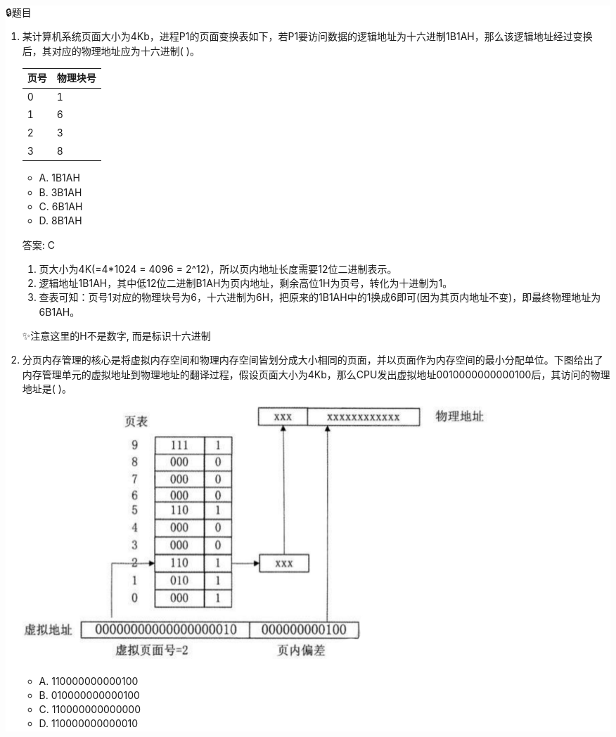 
🔒题目

1. 某计算机系统页面大小为4Kb，进程P1的页面变换表如下，若P1要访问数据的逻辑地址为十六进制1B1AH，那么该逻辑地址经过变换后，其对应的物理地址应为十六进制(  )。

    |页号|物理块号|
    | ---- | ---- |
    |0|1|
    |1|6|
    |2|3|
    |3|8|

    - A. 1B1AH
    - B. 3B1AH
    - C. 6B1AH
    - D. 8B1AH

    答案: C

    1. 页大小为4K(=4*1024 = 4096 = 2^12)，所以页内地址长度需要12位二进制表示。
    2. 逻辑地址1B1AH，其中低12位二进制B1AH为页内地址，剩余高位1H为页号，转化为十进制为1。
    3. 查表可知：页号1对应的物理块号为6，十六进制为6H，把原来的1B1AH中的1换成6即可(因为其页内地址不变)，即最终物理地址为6B1AH。

    ✨注意这里的H不是数字, 而是标识十六进制



2. 分页内存管理的核心是将虚拟内存空间和物理内存空间皆划分成大小相同的页面，并以页面作为内存空间的最小分配单位。下图给出了内存管理单元的虚拟地址到物理地址的翻译过程，假设页面大小为4Kb，那么CPU发出虚拟地址0010000000000100后，其访问的物理地址是(  )。

    ![alt text](./3计算机软件概述/页式存储3.png)

    - A. 110000000000100
    - B. 010000000000100
    - C. 110000000000000
    - D. 110000000000010
